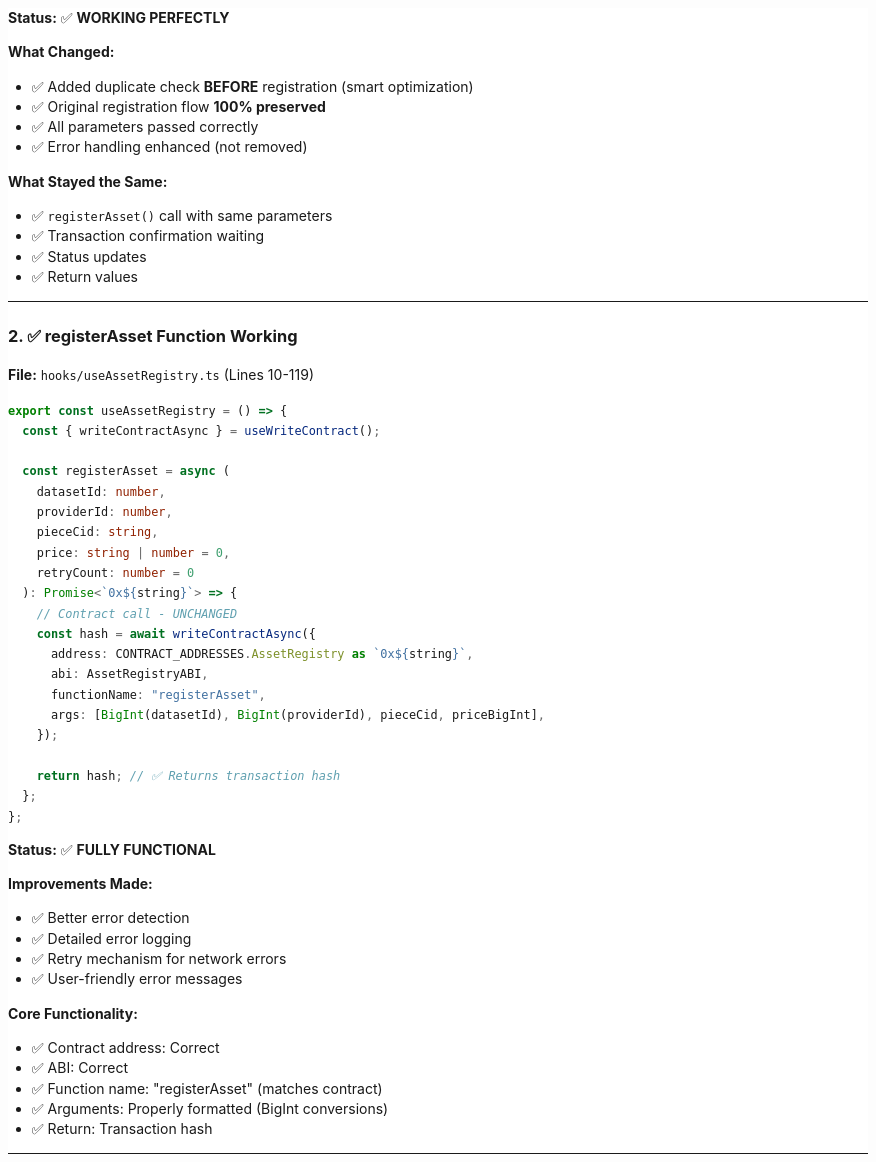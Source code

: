 **Status:** ✅ **WORKING PERFECTLY**

**What Changed:**
- ✅ Added duplicate check **BEFORE** registration (smart optimization)
- ✅ Original registration flow **100% preserved**
- ✅ All parameters passed correctly
- ✅ Error handling enhanced (not removed)

**What Stayed the Same:**
- ✅ `registerAsset()` call with same parameters
- ✅ Transaction confirmation waiting
- ✅ Status updates
- ✅ Return values

---

### 2. ✅ **registerAsset Function Working**

**File:** `hooks/useAssetRegistry.ts` (Lines 10-119)

```typescript
export const useAssetRegistry = () => {
  const { writeContractAsync } = useWriteContract();

  const registerAsset = async (
    datasetId: number,
    providerId: number,
    pieceCid: string,
    price: string | number = 0,
    retryCount: number = 0
  ): Promise<`0x${string}`> => {
    // Contract call - UNCHANGED
    const hash = await writeContractAsync({
      address: CONTRACT_ADDRESSES.AssetRegistry as `0x${string}`,
      abi: AssetRegistryABI,
      functionName: "registerAsset",
      args: [BigInt(datasetId), BigInt(providerId), pieceCid, priceBigInt],
    });
    
    return hash; // ✅ Returns transaction hash
  };
};
```

**Status:** ✅ **FULLY FUNCTIONAL**

**Improvements Made:**
- ✅ Better error detection
- ✅ Detailed error logging
- ✅ Retry mechanism for network errors
- ✅ User-friendly error messages

**Core Functionality:**
- ✅ Contract address: Correct
- ✅ ABI: Correct
- ✅ Function name: "registerAsset" (matches contract)
- ✅ Arguments: Properly formatted (BigInt conversions)
- ✅ Return: Transaction hash

---
